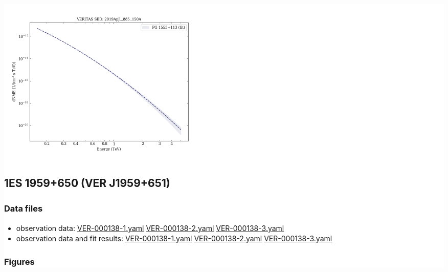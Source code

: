 <img src="figures/2019ApJ...885..150A-VER-82-1-sed.png" alt="drawing" width="400"/>


## 1ES 1959+650 (VER J1959+651)
### Data files

- observation data: [VER-000138-1.yaml](VER-000138-1.yaml)  [VER-000138-2.yaml](VER-000138-2.yaml)  [VER-000138-3.yaml](VER-000138-3.yaml)  
- observation data and fit results: [VER-000138-1.yaml](VER-000138-1.yaml)  [VER-000138-2.yaml](VER-000138-2.yaml)  [VER-000138-3.yaml](VER-000138-3.yaml)  


### Figures
